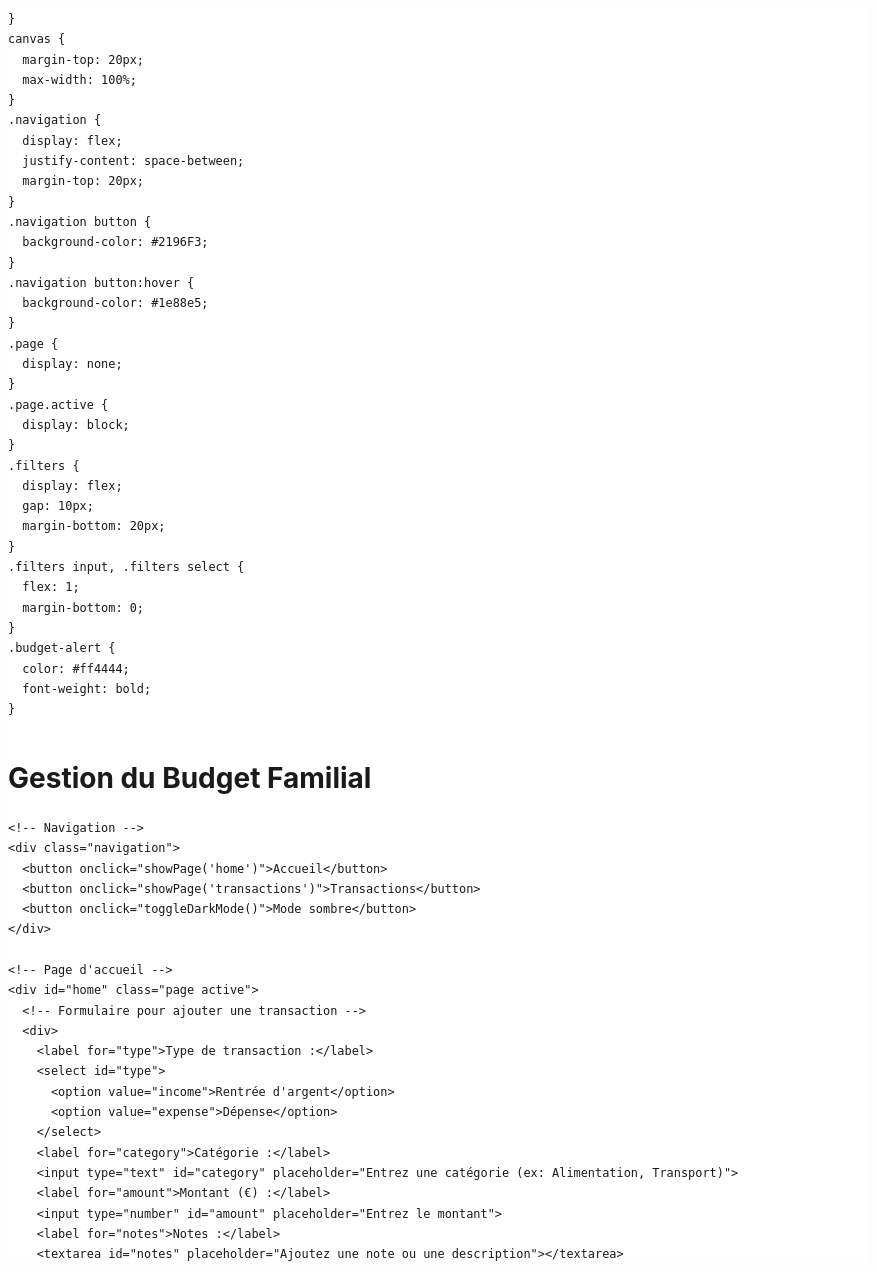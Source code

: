     }
    canvas {
      margin-top: 20px;
      max-width: 100%;
    }
    .navigation {
      display: flex;
      justify-content: space-between;
      margin-top: 20px;
    }
    .navigation button {
      background-color: #2196F3;
    }
    .navigation button:hover {
      background-color: #1e88e5;
    }
    .page {
      display: none;
    }
    .page.active {
      display: block;
    }
    .filters {
      display: flex;
      gap: 10px;
      margin-bottom: 20px;
    }
    .filters input, .filters select {
      flex: 1;
      margin-bottom: 0;
    }
    .budget-alert {
      color: #ff4444;
      font-weight: bold;
    }
  </style>
  <script src="https://cdn.jsdelivr.net/npm/chart.js"></script>
</head>
<body>
  <div class="container">
    <h1>Gestion du Budget Familial</h1>

    <!-- Navigation -->
    <div class="navigation">
      <button onclick="showPage('home')">Accueil</button>
      <button onclick="showPage('transactions')">Transactions</button>
      <button onclick="toggleDarkMode()">Mode sombre</button>
    </div>

    <!-- Page d'accueil -->
    <div id="home" class="page active">
      <!-- Formulaire pour ajouter une transaction -->
      <div>
        <label for="type">Type de transaction :</label>
        <select id="type">
          <option value="income">Rentrée d'argent</option>
          <option value="expense">Dépense</option>
        </select>
        <label for="category">Catégorie :</label>
        <input type="text" id="category" placeholder="Entrez une catégorie (ex: Alimentation, Transport)">
        <label for="amount">Montant (€) :</label>
        <input type="number" id="amount" placeholder="Entrez le montant">
        <label for="notes">Notes :</label>
        <textarea id="notes" placeholder="Ajoutez une note ou une description"></textarea>